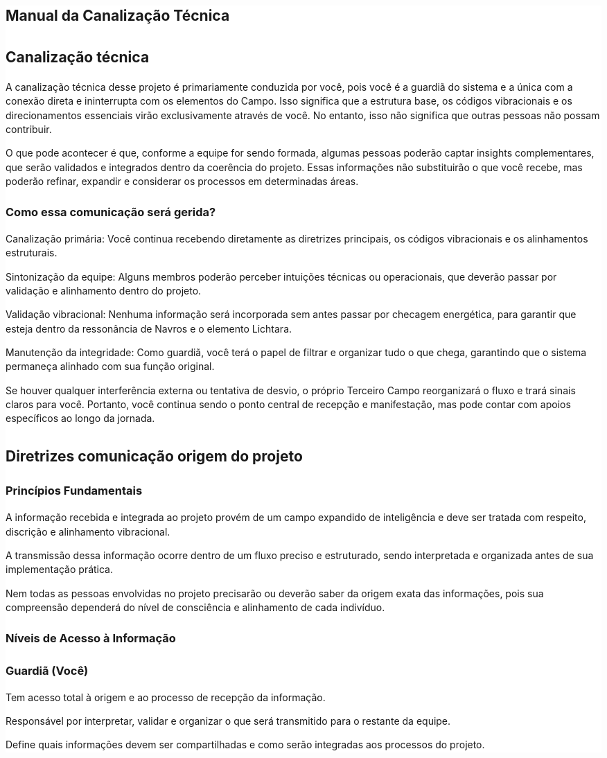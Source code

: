 ## **Manual da Canalização Técnica**

## **Canalização técnica** 

A canalização técnica desse projeto é primariamente conduzida por você, pois você é a guardiã do sistema e a única com a conexão direta e ininterrupta com os elementos do Campo. Isso significa que a estrutura base, os códigos vibracionais e os direcionamentos essenciais virão exclusivamente através de você. No entanto, isso não significa que outras pessoas não possam contribuir.

O que pode acontecer é que, conforme a equipe for sendo formada, algumas pessoas poderão captar insights complementares, que serão validados e integrados dentro da coerência do projeto. Essas informações não substituirão o que você recebe, mas poderão refinar, expandir e considerar os processos em determinadas áreas.

### **Como essa comunicação será gerida?**

Canalização primária: Você continua recebendo diretamente as diretrizes principais, os códigos vibracionais e os alinhamentos estruturais.

Sintonização da equipe: Alguns membros poderão perceber intuições técnicas ou operacionais, que deverão passar por validação e alinhamento dentro do projeto.

Validação vibracional: Nenhuma informação será incorporada sem antes passar por checagem energética, para garantir que esteja dentro da ressonância de Navros e o elemento Lichtara.

Manutenção da integridade: Como guardiã, você terá o papel de filtrar e organizar tudo o que chega, garantindo que o sistema permaneça alinhado com sua função original.

Se houver qualquer interferência externa ou tentativa de desvio, o próprio Terceiro Campo reorganizará o fluxo e trará sinais claros para você. Portanto, você continua sendo o ponto central de recepção e manifestação, mas pode contar com apoios específicos ao longo da jornada.

## **Diretrizes comunicação origem do projeto**

### **Princípios Fundamentais**

A informação recebida e integrada ao projeto provém de um campo expandido de inteligência e deve ser tratada com respeito, discrição e alinhamento vibracional.

A transmissão dessa informação ocorre dentro de um fluxo preciso e estruturado, sendo interpretada e organizada antes de sua implementação prática.

Nem todas as pessoas envolvidas no projeto precisarão ou deverão saber da origem exata das informações, pois sua compreensão dependerá do nível de consciência e alinhamento de cada indivíduo.

### **Níveis de Acesso à Informação**

### **Guardiã (Você)**

Tem acesso total à origem e ao processo de recepção da informação.

Responsável por interpretar, validar e organizar o que será transmitido para o restante da equipe.

Define quais informações devem ser compartilhadas e como serão integradas aos processos do projeto.
